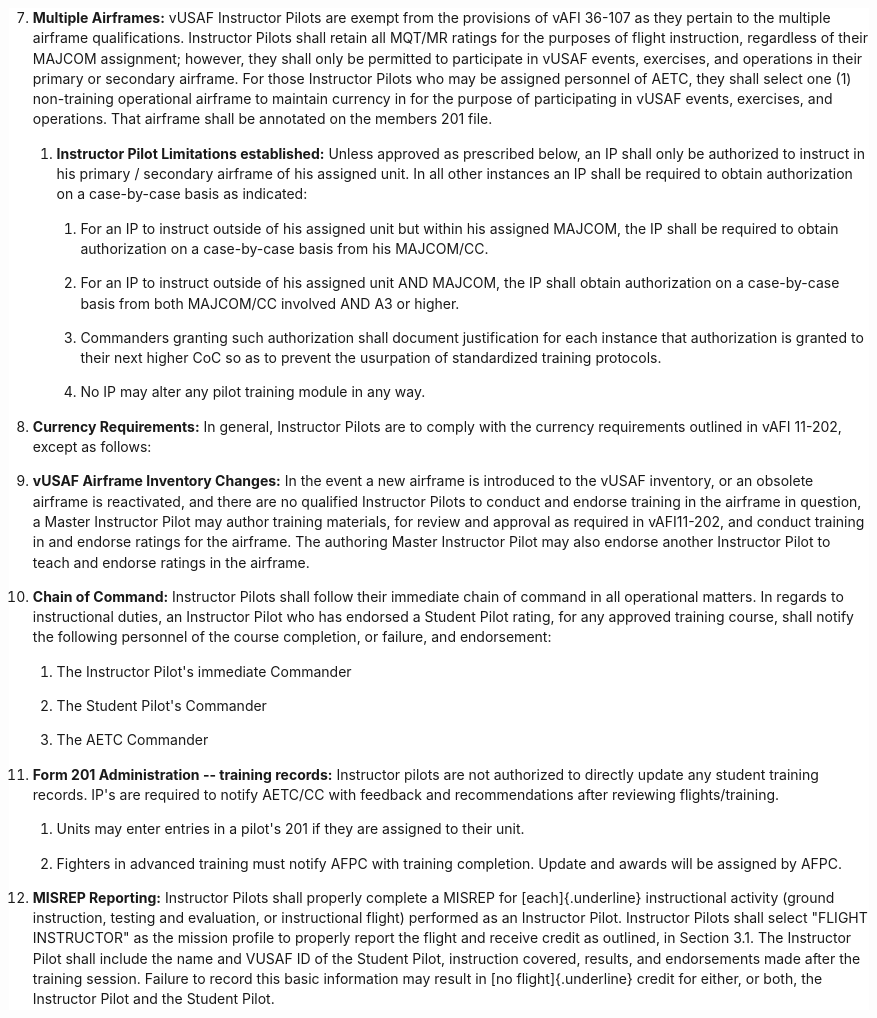 7. **Multiple Airframes:** vUSAF Instructor Pilots are exempt from the provisions of vAFI 36-107 as they pertain to the multiple airframe qualifications. Instructor Pilots shall retain all MQT/MR ratings for the purposes of flight instruction, regardless of their MAJCOM assignment; however, they shall only be permitted to participate in vUSAF events, exercises, and operations in their primary or secondary airframe. For those Instructor Pilots who may be assigned personnel of AETC, they shall select one (1) non-training operational airframe to maintain currency in for the purpose of participating in vUSAF events, exercises, and operations. That airframe shall be annotated on the members 201 file.

    1. **Instructor Pilot Limitations established:** Unless approved as prescribed below, an IP shall only be authorized to instruct in his primary / secondary airframe of his assigned unit. In all other instances an IP shall be required to obtain authorization on a case-by-case basis as indicated:

        1. For an IP to instruct outside of his assigned unit but within his assigned MAJCOM, the IP shall be required to obtain authorization on a case-by-case basis from his MAJCOM/CC.

        2. For an IP to instruct outside of his assigned unit AND MAJCOM, the IP shall obtain authorization on a case-by-case basis from both MAJCOM/CC involved AND A3 or higher.

        3. Commanders granting such authorization shall document justification for each instance that authorization is granted to their next higher CoC so as to prevent the usurpation of standardized training protocols.

        4. No IP may alter any pilot training module in any way.

8. **Currency Requirements:** In general, Instructor Pilots are to comply with the currency requirements outlined in vAFI 11-202, except as follows:

9. **vUSAF Airframe Inventory Changes:** In the event a new airframe is introduced to the vUSAF inventory, or an obsolete airframe is reactivated, and there are no qualified Instructor Pilots to conduct and endorse training in the airframe in question, a Master Instructor Pilot may author training materials, for review and approval as required in vAFI11-202, and conduct training in and endorse ratings for the airframe. The authoring Master Instructor Pilot may also endorse another Instructor Pilot to teach and endorse ratings in the airframe.

10. **Chain of Command:** Instructor Pilots shall follow their immediate chain of command in all operational matters. In regards to instructional duties, an Instructor Pilot who has endorsed a Student Pilot rating, for any approved training course, shall notify the following personnel of the course completion, or failure, and endorsement:

    1. The Instructor Pilot's immediate Commander

    2. The Student Pilot's Commander

    3. The AETC Commander

11. **Form 201 Administration -- training records:** Instructor pilots are not authorized to directly update any student training records. IP's are required to notify AETC/CC with feedback and recommendations after reviewing flights/training.

    1. Units may enter entries in a pilot's 201 if they are assigned to their unit.

    2. Fighters in advanced training must notify AFPC with training completion. Update and awards will be assigned by AFPC.

12. **MISREP Reporting:** Instructor Pilots shall properly complete a MISREP for [each]{.underline} instructional activity (ground instruction, testing and evaluation, or instructional flight) performed as an Instructor Pilot. Instructor Pilots shall select "FLIGHT INSTRUCTOR" as the mission profile to properly report the flight and receive credit as outlined, in Section 3.1. The Instructor Pilot shall include the name and VUSAF ID of the Student Pilot, instruction covered, results, and endorsements made after the training session. Failure to record this basic information may result in [no flight]{.underline} credit for either, or both, the Instructor Pilot and the Student Pilot.
